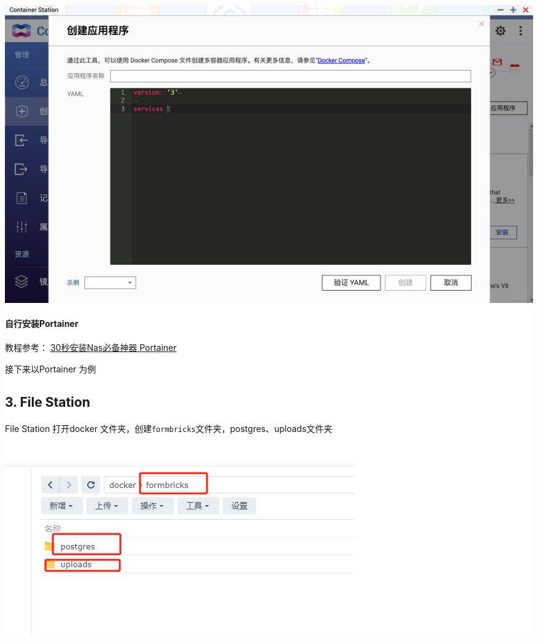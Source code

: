 ![container-station-2](container-station-2.png)



#### 自行安装Portainer

教程参考：
[30秒安装Nas必备神器 Portainer](/how-to-install-portainer-in-nas/)


接下来以Portainer 为例

##  3. File Station

File Station 打开docker 文件夹，创建`formbricks`文件夹，postgres、uploads文件夹

![image-20240506185615511](image-20240506185615511.png)
